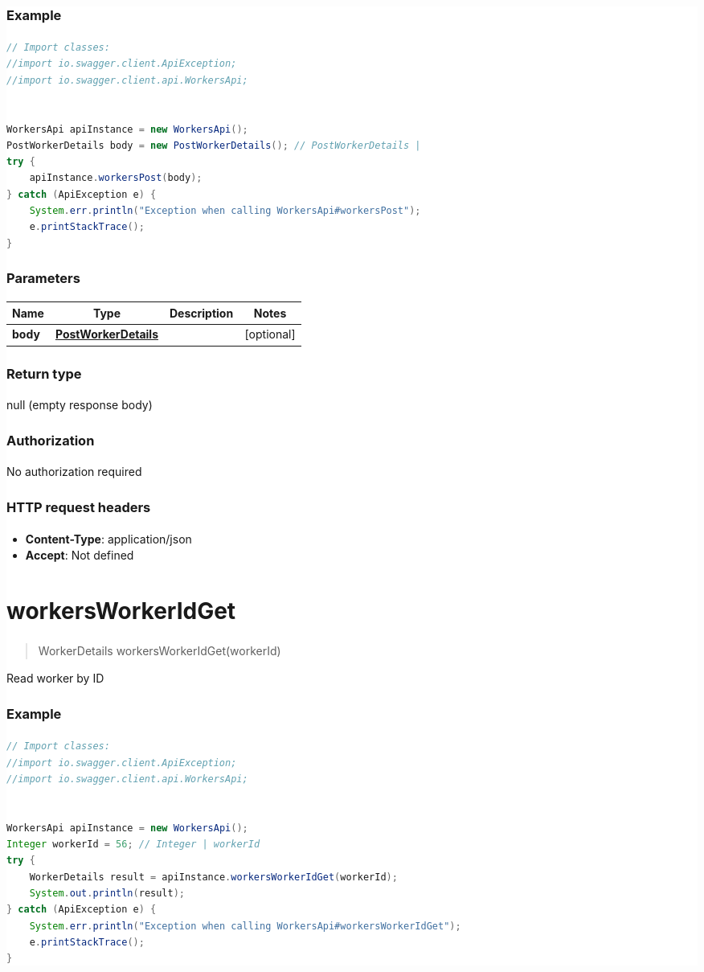 ### Example
```java
// Import classes:
//import io.swagger.client.ApiException;
//import io.swagger.client.api.WorkersApi;


WorkersApi apiInstance = new WorkersApi();
PostWorkerDetails body = new PostWorkerDetails(); // PostWorkerDetails | 
try {
    apiInstance.workersPost(body);
} catch (ApiException e) {
    System.err.println("Exception when calling WorkersApi#workersPost");
    e.printStackTrace();
}
```

### Parameters

Name | Type | Description  | Notes
------------- | ------------- | ------------- | -------------
 **body** | [**PostWorkerDetails**](PostWorkerDetails.md)|  | [optional]

### Return type

null (empty response body)

### Authorization

No authorization required

### HTTP request headers

 - **Content-Type**: application/json
 - **Accept**: Not defined

<a name="workersWorkerIdGet"></a>
# **workersWorkerIdGet**
> WorkerDetails workersWorkerIdGet(workerId)



Read worker by ID

### Example
```java
// Import classes:
//import io.swagger.client.ApiException;
//import io.swagger.client.api.WorkersApi;


WorkersApi apiInstance = new WorkersApi();
Integer workerId = 56; // Integer | workerId
try {
    WorkerDetails result = apiInstance.workersWorkerIdGet(workerId);
    System.out.println(result);
} catch (ApiException e) {
    System.err.println("Exception when calling WorkersApi#workersWorkerIdGet");
    e.printStackTrace();
}
```
